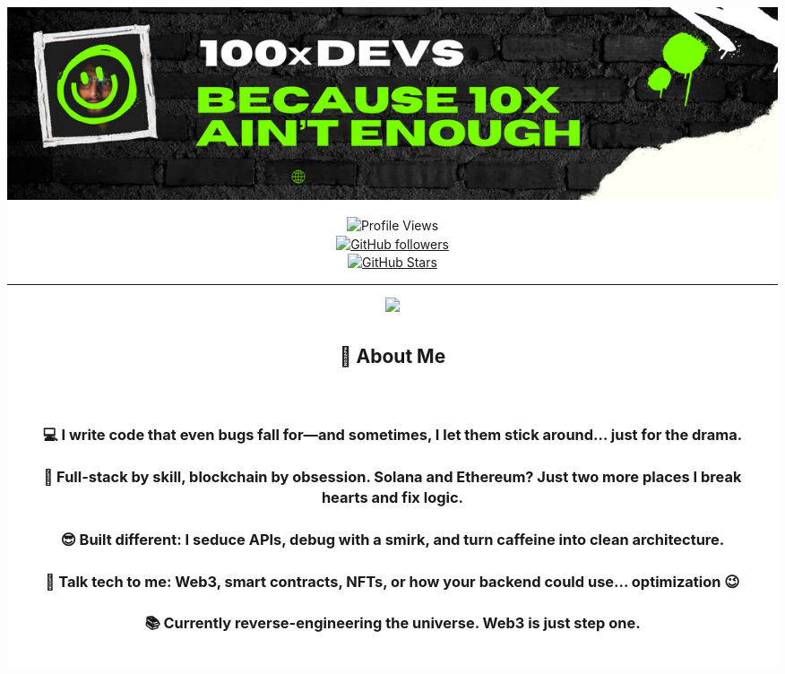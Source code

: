# <div align="center">
  <img src="./public/image.png" alt="100xDEVS Header" width="100%" />
</div>

<div align="center">

![Profile Views](https://komarev.com/ghpvc/?username=LOSTBOY-IS-DED&style=for-the-badge&color=84CC16)  
[![GitHub followers](https://img.shields.io/github/followers/LOSTBOY-IS-DED?style=for-the-badge&color=84CC16)](https://github.com/LOSTBOY-IS-DED?tab=followers)  
[![GitHub Stars](https://img.shields.io/github/stars/LOSTBOY-IS-DED?style=for-the-badge&color=84CC16)](https://github.com/LOSTBOY-IS-DED)

</div>

---

<div align="center">
  <img src="https://capsule-render.vercel.app/api?type=waving&color=gradient&customColorList=0,2,2,5,30&height=100&section=header&animation=fadeIn" />
</div>

## <div align="center">🚀 About Me</div>

<div align="center" style="padding: 20px;">

### 💻 I write code that even bugs fall for—and sometimes, I let them stick around… just for the drama.

### 🧠 Full-stack by skill, blockchain by obsession. Solana and Ethereum? Just two more places I break hearts and fix logic.

### 😎 Built different: I seduce APIs, debug with a smirk, and turn caffeine into clean architecture.

### 💬 Talk tech to me: Web3, smart contracts, NFTs, or how your backend could use... optimization 😉

### 📚 Currently reverse-engineering the universe. Web3 is just step one.
